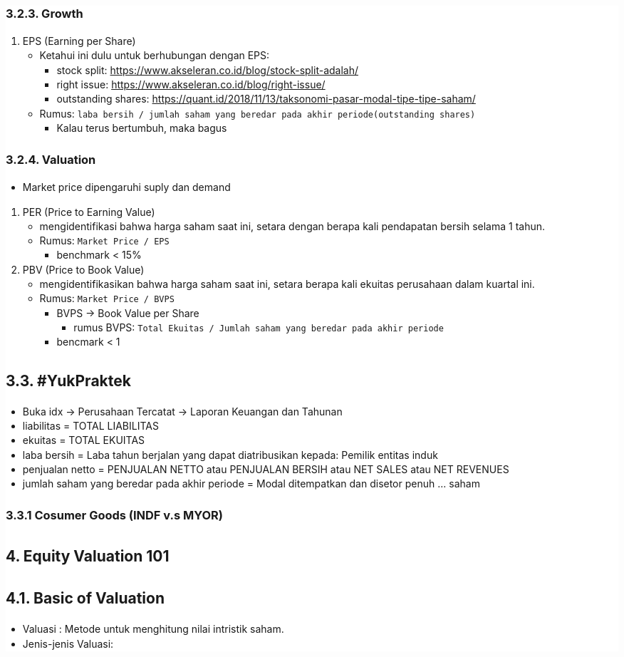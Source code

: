 ### 3.2.3. Growth
1. EPS (Earning per Share)
    - Ketahui ini dulu untuk berhubungan dengan EPS:
        - stock split: https://www.akseleran.co.id/blog/stock-split-adalah/  
        - right issue: https://www.akseleran.co.id/blog/right-issue/
        - outstanding shares: https://quant.id/2018/11/13/taksonomi-pasar-modal-tipe-tipe-saham/ 
    - Rumus: `laba bersih / jumlah saham yang beredar pada akhir periode(outstanding shares)`
        - Kalau terus bertumbuh, maka bagus
### 3.2.4. Valuation
- Market price dipengaruhi suply dan demand
1. PER (Price to Earning Value)
    - mengidentifikasi bahwa harga saham saat ini, setara dengan berapa kali pendapatan bersih selama 1 tahun.
    - Rumus: `Market Price / EPS`
        - benchmark < 15%
2. PBV (Price to Book Value)
    - mengidentifikasikan bahwa harga saham saat ini, setara berapa kali ekuitas perusahaan dalam kuartal ini.
    - Rumus: `Market Price / BVPS`
        - BVPS -> Book Value per Share
            - rumus BVPS: `Total Ekuitas / Jumlah saham yang beredar pada akhir periode`
        - bencmark < 1
## 3.3. #YukPraktek
- Buka idx -> Perusahaan Tercatat -> Laporan Keuangan dan Tahunan
- liabilitas = TOTAL LIABILITAS
- ekuitas = TOTAL EKUITAS
- laba bersih = Laba tahun berjalan yang dapat diatribusikan kepada: Pemilik entitas induk
- penjualan netto = PENJUALAN NETTO atau PENJUALAN BERSIH atau NET SALES atau NET REVENUES
- jumlah saham yang beredar pada akhir periode = Modal ditempatkan dan disetor penuh ... saham
### 3.3.1 Cosumer Goods (INDF v.s MYOR)


## 4. Equity Valuation 101
## 4.1. Basic of Valuation
- Valuasi : Metode untuk menghitung nilai intristik saham.
- Jenis-jenis Valuasi:
